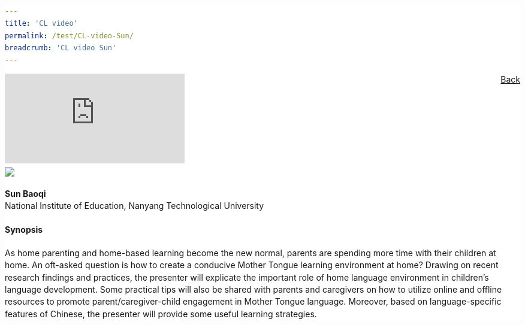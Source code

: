 ```yaml
---
title: 'CL video'
permalink: /test/CL-video-Sun/
breadcrumb: 'CL video Sun'
---
```

<html>
<head>
<style>
  img {
height:auto;
max-width:20%;
}
</style>
</head>
  <body>  
<a href="https://staging-moe-mtls.netlify.app/exhibition/chinese-sessions/synopsis1/" style="float:right;">Back</a>
<div class="video-container">
  <iframe src="https://www.youtube.com/embed/d6fmLlW8eoE" frameborder="0" allow="accelerometer; autoplay; encrypted-media; gyroscope; picture-in-picture" allowfullscreen></iframe></div>
   
  <div class="column">
    <img src="images/cropped-person-icon-8-2.png" style="width:100%">
  </div>
    <p><strong>Sun Baoqi
 </strong> <br/> National Institute of Education, Nanyang Technological University
</p>
  <h4> Synopsis</h4> 
 <p>As home parenting and home-based learning become the new normal, parents are spending more time with their children at home. An oft-asked question is how to create a conducive Mother Tongue learning environment at home? Drawing on recent research findings and practices, the presenter will explicate the important role of home language environment in children’s language development. Some practical tips will also be shared with parents and caregivers on how to utilize online and offline resources to promote parent/caregiver-child engagement in Mother Tongue language. Moreover, based on language-specific features of Chinese, the presenter will provide some useful learning strategies.
</p>
